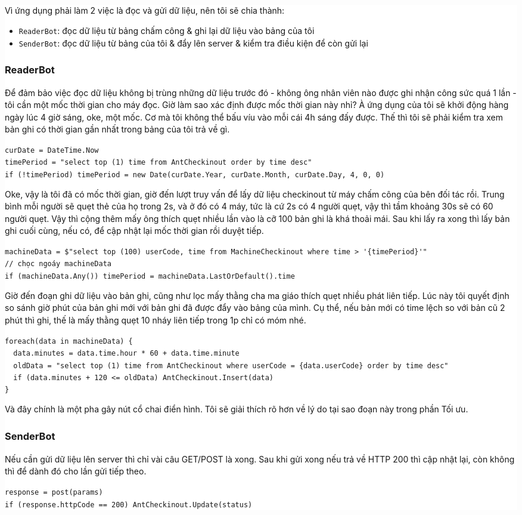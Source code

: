 Vì ứng dụng phải làm 2 việc là đọc và gửi dữ liệu, nên tôi sẽ chia thành:

- `ReaderBot`: đọc dữ liệu từ bảng chấm công & ghi lại dữ liệu vào bảng của tôi
- `SenderBot`: đọc dữ liệu từ bảng của tôi & đẩy lên server & kiểm tra điều kiện để còn gửi lại

### ReaderBot

Để đảm bảo việc đọc dữ liệu không bị trùng những dữ liệu trước đó - không ông nhân viên nào được ghi nhận công sức quá 1 lần - tôi cần một mốc thời gian cho máy đọc. Giờ làm sao xác định được mốc thời gian này nhỉ? À ứng dụng của tôi sẽ khởi động hàng ngày lúc 4 giờ sáng, oke, một mốc. Cơ mà tôi không thể bấu víu vào mỗi cái 4h sáng đấy được. Thế thì tôi sẽ phải kiểm tra xem bản ghi có thời gian gần nhất trong bảng của tôi trả về gì.

```
curDate = DateTime.Now
timePeriod = "select top (1) time from AntCheckinout order by time desc"
if (!timePeriod) timePeriod = new Date(curDate.Year, curDate.Month, curDate.Day, 4, 0, 0)
```

Oke, vậy là tôi đã có mốc thời gian, giờ đến lượt truy vấn để lấy dữ liệu checkinout từ máy chấm công của bên đối tác rồi. Trung bình mỗi người sẽ quẹt thẻ của họ trong 2s, và ở đó có 4 máy, tức là cứ 2s có 4 người quẹt, vậy thì tầm khoảng 30s sẽ có 60 người quẹt. Vậy thì cộng thêm mấy ông thích quẹt nhiều lần vào là cỡ 100 bản ghi là khá thoải mái. Sau khi lấy ra xong thì lấy bản ghi cuối cùng, nếu có, để cập nhật lại mốc thời gian rồi duyệt tiếp.

```
machineData = $"select top (100) userCode, time from MachineCheckinout where time > '{timePeriod}'"
// chọc ngoáy machineData
if (machineData.Any()) timePeriod = machineData.LastOrDefault().time
```

Giờ đến đoạn ghi dữ liệu vào bản ghi, cũng như lọc mấy thằng cha ma giáo thích quẹt nhiều phát liên tiếp. Lúc này tôi quyết định so sánh giờ phút của bản ghi mới với bản ghi đã được đẩy vào bảng của mình. Cụ thể, nếu bản mới có time lệch so với bản cũ 2 phút thì ghi, thế là mấy thằng quẹt 10 nháy liên tiếp trong 1p chỉ có móm nhé.

```
foreach(data in machineData) {
  data.minutes = data.time.hour * 60 + data.time.minute
  oldData = "select top (1) time from AntCheckinout where userCode = {data.userCode} order by time desc"
  if (data.minutes + 120 <= oldData) AntCheckinout.Insert(data)
}
```

Và đây chính là một pha gây nút cổ chai điển hình. Tôi sẽ giải thích rõ hơn về lý do tại sao đoạn này trong phần Tối ưu.

### SenderBot

Nếu cần gửi dữ liệu lên server thì chỉ vài câu GET/POST là xong. Sau khi gửi xong nếu trả về HTTP 200 thì cập nhật lại, còn không thì để dành đó cho lần gửi tiếp theo.

```
response = post(params)
if (response.httpCode == 200) AntCheckinout.Update(status)
```

